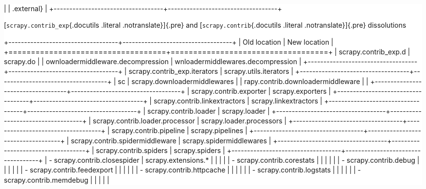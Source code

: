 |                                   | .external}                        |
+-----------------------------------+-----------------------------------+

[`scrapy.contrib_exp`{.docutils .literal .notranslate}]{.pre} and
[`scrapy.contrib`{.docutils .literal .notranslate}]{.pre} dissolutions

+-----------------------------------+-----------------------------------+
| Old location                      | New location                      |
+===================================+===================================+
| scrapy.contrib_exp.d              | scrapy.do                         |
| ownloadermiddleware.decompression | wnloadermiddlewares.decompression |
+-----------------------------------+-----------------------------------+
| scrapy.contrib_exp.iterators      | scrapy.utils.iterators            |
+-----------------------------------+-----------------------------------+
| sc                                | scrapy.downloadermiddlewares      |
| rapy.contrib.downloadermiddleware |                                   |
+-----------------------------------+-----------------------------------+
| scrapy.contrib.exporter           | scrapy.exporters                  |
+-----------------------------------+-----------------------------------+
| scrapy.contrib.linkextractors     | scrapy.linkextractors             |
+-----------------------------------+-----------------------------------+
| scrapy.contrib.loader             | scrapy.loader                     |
+-----------------------------------+-----------------------------------+
| scrapy.contrib.loader.processor   | scrapy.loader.processors          |
+-----------------------------------+-----------------------------------+
| scrapy.contrib.pipeline           | scrapy.pipelines                  |
+-----------------------------------+-----------------------------------+
| scrapy.contrib.spidermiddleware   | scrapy.spidermiddlewares          |
+-----------------------------------+-----------------------------------+
| scrapy.contrib.spiders            | scrapy.spiders                    |
+-----------------------------------+-----------------------------------+
| -   scrapy.contrib.closespider    | scrapy.extensions.\*              |
|                                   |                                   |
| -   scrapy.contrib.corestats      |                                   |
|                                   |                                   |
| -   scrapy.contrib.debug          |                                   |
|                                   |                                   |
| -   scrapy.contrib.feedexport     |                                   |
|                                   |                                   |
| -   scrapy.contrib.httpcache      |                                   |
|                                   |                                   |
| -   scrapy.contrib.logstats       |                                   |
|                                   |                                   |
| -   scrapy.contrib.memdebug       |                                   |
|                                   |                                   |